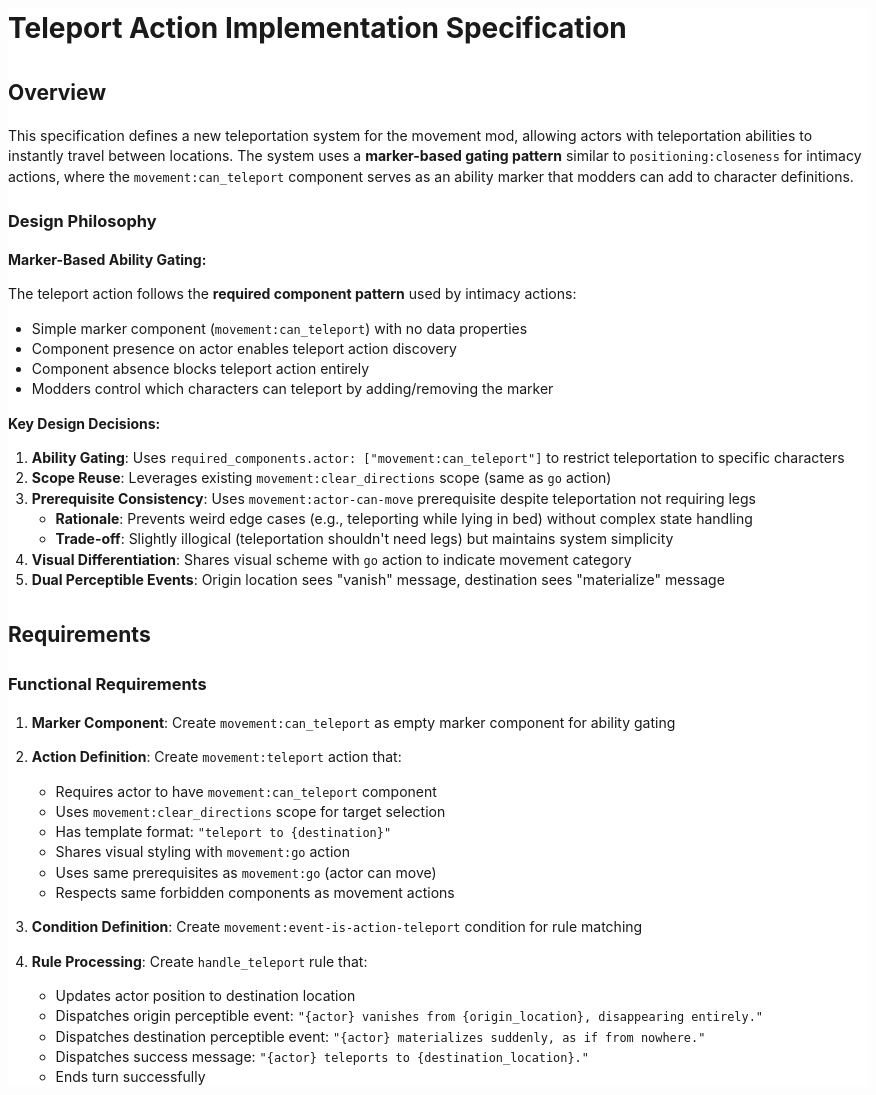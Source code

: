 # Teleport Action Implementation Specification

## Overview

This specification defines a new teleportation system for the movement mod, allowing actors with teleportation abilities to instantly travel between locations. The system uses a **marker-based gating pattern** similar to `positioning:closeness` for intimacy actions, where the `movement:can_teleport` component serves as an ability marker that modders can add to character definitions.

### Design Philosophy

**Marker-Based Ability Gating:**

The teleport action follows the **required component pattern** used by intimacy actions:
- Simple marker component (`movement:can_teleport`) with no data properties
- Component presence on actor enables teleport action discovery
- Component absence blocks teleport action entirely
- Modders control which characters can teleport by adding/removing the marker

**Key Design Decisions:**

1. **Ability Gating**: Uses `required_components.actor: ["movement:can_teleport"]` to restrict teleportation to specific characters
2. **Scope Reuse**: Leverages existing `movement:clear_directions` scope (same as `go` action)
3. **Prerequisite Consistency**: Uses `movement:actor-can-move` prerequisite despite teleportation not requiring legs
   - **Rationale**: Prevents weird edge cases (e.g., teleporting while lying in bed) without complex state handling
   - **Trade-off**: Slightly illogical (teleportation shouldn't need legs) but maintains system simplicity
4. **Visual Differentiation**: Shares visual scheme with `go` action to indicate movement category
5. **Dual Perceptible Events**: Origin location sees "vanish" message, destination sees "materialize" message

## Requirements

### Functional Requirements

1. **Marker Component**: Create `movement:can_teleport` as empty marker component for ability gating

2. **Action Definition**: Create `movement:teleport` action that:
   - Requires actor to have `movement:can_teleport` component
   - Uses `movement:clear_directions` scope for target selection
   - Has template format: `"teleport to {destination}"`
   - Shares visual styling with `movement:go` action
   - Uses same prerequisites as `movement:go` (actor can move)
   - Respects same forbidden components as movement actions

3. **Condition Definition**: Create `movement:event-is-action-teleport` condition for rule matching

4. **Rule Processing**: Create `handle_teleport` rule that:
   - Updates actor position to destination location
   - Dispatches origin perceptible event: `"{actor} vanishes from {origin_location}, disappearing entirely."`
   - Dispatches destination perceptible event: `"{actor} materializes suddenly, as if from nowhere."`
   - Dispatches success message: `"{actor} teleports to {destination_location}."`
   - Ends turn successfully
